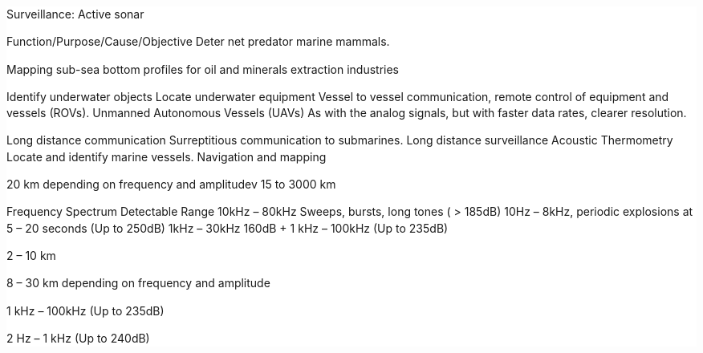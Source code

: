 Surveillance:
Active sonar

Function/Purpose/Cause/Objective
Deter net predator marine mammals.

Mapping sub-sea bottom profiles for
oil and minerals extraction industries

Identify underwater objects
Locate underwater equipment
Vessel to vessel communication,
remote control of equipment and
vessels (ROVs). Unmanned
Autonomous Vessels (UAVs)
As with the analog signals, but with
faster data rates, clearer resolution.

Long distance communication
Surreptitious communication to
submarines.
Long distance surveillance
Acoustic Thermometry
Locate and identify marine vessels.
Navigation and mapping

20 km depending on
frequency and
amplitudev
15 to 3000 km

Frequency Spectrum  Detectable Range
10kHz – 80kHz
Sweeps, bursts, long
tones ( > 185dB)
10Hz – 8kHz,
periodic explosions at
5 – 20 seconds (Up
to 250dB)
1kHz –  30kHz
160dB +
1 kHz – 100kHz
(Up to 235dB)

2 – 10 km

8 – 30 km depending
on frequency and
amplitude

1 kHz – 100kHz
(Up to 235dB)

2 Hz – 1 kHz
(Up to 240dB)
